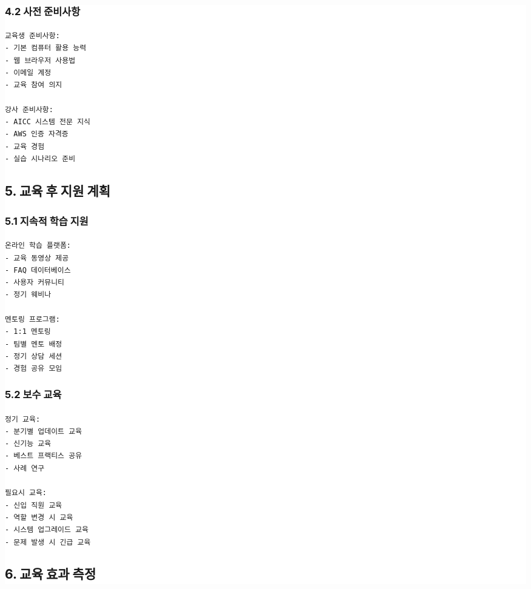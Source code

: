 ```
```

### 4.2 사전 준비사항
```
교육생 준비사항:
- 기본 컴퓨터 활용 능력
- 웹 브라우저 사용법
- 이메일 계정
- 교육 참여 의지

강사 준비사항:
- AICC 시스템 전문 지식
- AWS 인증 자격증
- 교육 경험
- 실습 시나리오 준비
```

## 5. 교육 후 지원 계획

### 5.1 지속적 학습 지원
```
온라인 학습 플랫폼:
- 교육 동영상 제공
- FAQ 데이터베이스
- 사용자 커뮤니티
- 정기 웨비나

멘토링 프로그램:
- 1:1 멘토링
- 팀별 멘토 배정
- 정기 상담 세션
- 경험 공유 모임
```

### 5.2 보수 교육
```
정기 교육:
- 분기별 업데이트 교육
- 신기능 교육
- 베스트 프랙티스 공유
- 사례 연구

필요시 교육:
- 신입 직원 교육
- 역할 변경 시 교육
- 시스템 업그레이드 교육
- 문제 발생 시 긴급 교육
```

## 6. 교육 효과 측정
